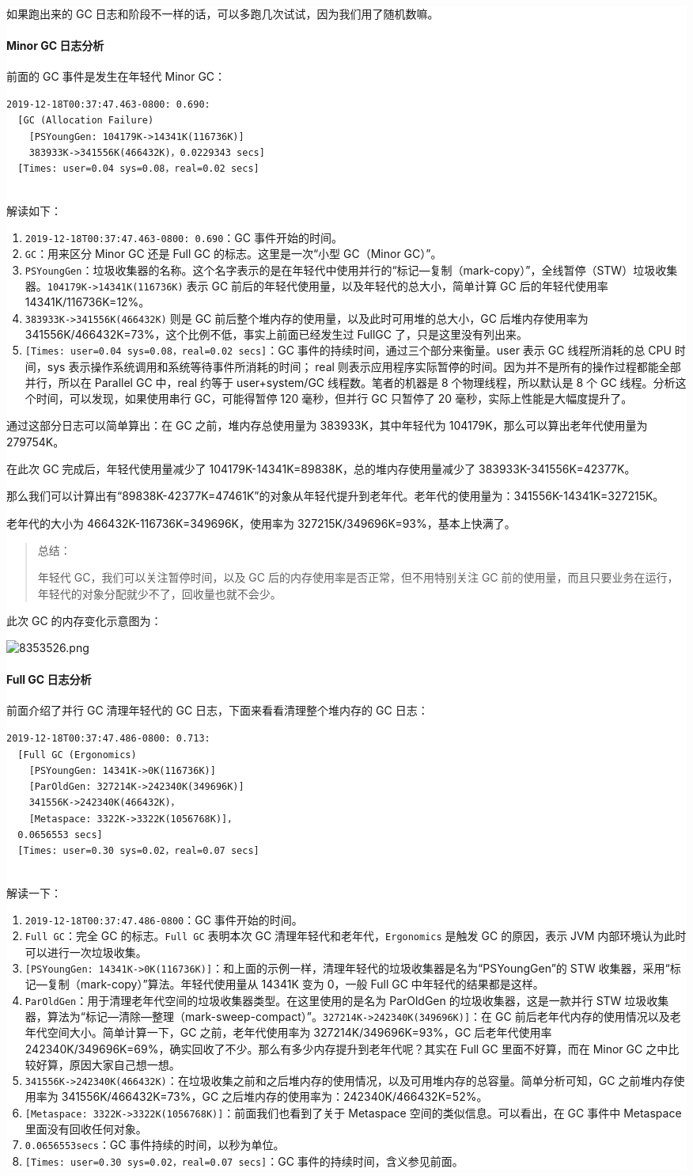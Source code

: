 </code></pre>
<p>如果跑出来的 GC 日志和阶段不一样的话，可以多跑几次试试，因为我们用了随机数嘛。</p>
<h4><strong>Minor GC 日志分析</strong></h4>
<p>前面的 GC 事件是发生在年轻代 Minor GC：</p>
<pre><code>2019-12-18T00:37:47.463-0800: 0.690:
  [GC (Allocation Failure)
    [PSYoungGen: 104179K-&gt;14341K(116736K)]
    383933K-&gt;341556K(466432K)，0.0229343 secs]
  [Times: user=0.04 sys=0.08，real=0.02 secs]

</code></pre>
<p>解读如下：</p>
<ol>
<li><code>2019-12-18T00:37:47.463-0800: 0.690</code>：GC 事件开始的时间。</li>
<li><code>GC</code>：用来区分 Minor GC 还是 Full GC 的标志。这里是一次“小型 GC（Minor GC）”。</li>
<li><code>PSYoungGen</code>：垃圾收集器的名称。这个名字表示的是在年轻代中使用并行的“标记—复制（mark-copy）”，全线暂停（STW）垃圾收集器。<code>104179K-&gt;14341K(116736K)</code> 表示 GC 前后的年轻代使用量，以及年轻代的总大小，简单计算 GC 后的年轻代使用率 14341K/116736K=12%。</li>
<li><code>383933K-&gt;341556K(466432K)</code> 则是 GC 前后整个堆内存的使用量，以及此时可用堆的总大小，GC 后堆内存使用率为 341556K/466432K=73%，这个比例不低，事实上前面已经发生过 FullGC 了，只是这里没有列出来。</li>
<li><code>[Times: user=0.04 sys=0.08，real=0.02 secs]</code>：GC 事件的持续时间，通过三个部分来衡量。user 表示 GC 线程所消耗的总 CPU 时间，sys 表示操作系统调用和系统等待事件所消耗的时间； real 则表示应用程序实际暂停的时间。因为并不是所有的操作过程都能全部并行，所以在 Parallel GC 中，real 约等于 user+system/GC 线程数。笔者的机器是 8 个物理线程，所以默认是 8 个 GC 线程。分析这个时间，可以发现，如果使用串行 GC，可能得暂停 120 毫秒，但并行 GC 只暂停了 20 毫秒，实际上性能是大幅度提升了。</li>
</ol>
<p>通过这部分日志可以简单算出：在 GC 之前，堆内存总使用量为 383933K，其中年轻代为 104179K，那么可以算出老年代使用量为 279754K。</p>
<p>在此次 GC 完成后，年轻代使用量减少了 104179K-14341K=89838K，总的堆内存使用量减少了 383933K-341556K=42377K。</p>
<p>那么我们可以计算出有“89838K-42377K=47461K”的对象从年轻代提升到老年代。老年代的使用量为：341556K-14341K=327215K。</p>
<p>老年代的大小为 466432K-116736K=349696K，使用率为 327215K/349696K=93%，基本上快满了。</p>
<blockquote>
<p>总结：</p>
<p>年轻代 GC，我们可以关注暂停时间，以及 GC 后的内存使用率是否正常，但不用特别关注 GC 前的使用量，而且只要业务在运行，年轻代的对象分配就少不了，回收量也就不会少。</p>
</blockquote>
<p>此次 GC 的内存变化示意图为：</p>
<p><img src="assets/f3e388f0-62fb-11ea-9b06-5f146ad63a8a" alt="8353526.png" /></p>
<h4><strong>Full GC 日志分析</strong></h4>
<p>前面介绍了并行 GC 清理年轻代的 GC 日志，下面来看看清理整个堆内存的 GC 日志：</p>
<pre><code class="language-shell">2019-12-18T00:37:47.486-0800: 0.713:
  [Full GC (Ergonomics)
    [PSYoungGen: 14341K-&gt;0K(116736K)]
    [ParOldGen: 327214K-&gt;242340K(349696K)]
    341556K-&gt;242340K(466432K)，
    [Metaspace: 3322K-&gt;3322K(1056768K)]，
  0.0656553 secs]
  [Times: user=0.30 sys=0.02，real=0.07 secs]

</code></pre>
<p>解读一下：</p>
<ol>
<li><code>2019-12-18T00:37:47.486-0800</code>：GC 事件开始的时间。</li>
<li><code>Full GC</code>：完全 GC 的标志。<code>Full GC</code> 表明本次 GC 清理年轻代和老年代，<code>Ergonomics</code> 是触发 GC 的原因，表示 JVM 内部环境认为此时可以进行一次垃圾收集。</li>
<li><code>[PSYoungGen: 14341K-&gt;0K(116736K)]</code>：和上面的示例一样，清理年轻代的垃圾收集器是名为“PSYoungGen”的 STW 收集器，采用“标记—复制（mark-copy）”算法。年轻代使用量从 14341K 变为 0，一般 Full GC 中年轻代的结果都是这样。</li>
<li><code>ParOldGen</code>：用于清理老年代空间的垃圾收集器类型。在这里使用的是名为 ParOldGen 的垃圾收集器，这是一款并行 STW 垃圾收集器，算法为“标记—清除—整理（mark-sweep-compact）”。<code>327214K-&gt;242340K(349696K)]</code>：在 GC 前后老年代内存的使用情况以及老年代空间大小。简单计算一下，GC 之前，老年代使用率为 327214K/349696K=93%，GC 后老年代使用率 242340K/349696K=69%，确实回收了不少。那么有多少内存提升到老年代呢？其实在 Full GC 里面不好算，而在 Minor GC 之中比较好算，原因大家自己想一想。</li>
<li><code>341556K-&gt;242340K(466432K)</code>：在垃圾收集之前和之后堆内存的使用情况，以及可用堆内存的总容量。简单分析可知，GC 之前堆内存使用率为 341556K/466432K=73%，GC 之后堆内存的使用率为：242340K/466432K=52%。</li>
<li><code>[Metaspace: 3322K-&gt;3322K(1056768K)]</code>：前面我们也看到了关于 Metaspace 空间的类似信息。可以看出，在 GC 事件中 Metaspace 里面没有回收任何对象。</li>
<li><code>0.0656553secs</code>：GC 事件持续的时间，以秒为单位。</li>
<li><code>[Times: user=0.30 sys=0.02，real=0.07 secs]</code>：GC 事件的持续时间，含义参见前面。</li>
</ol>
